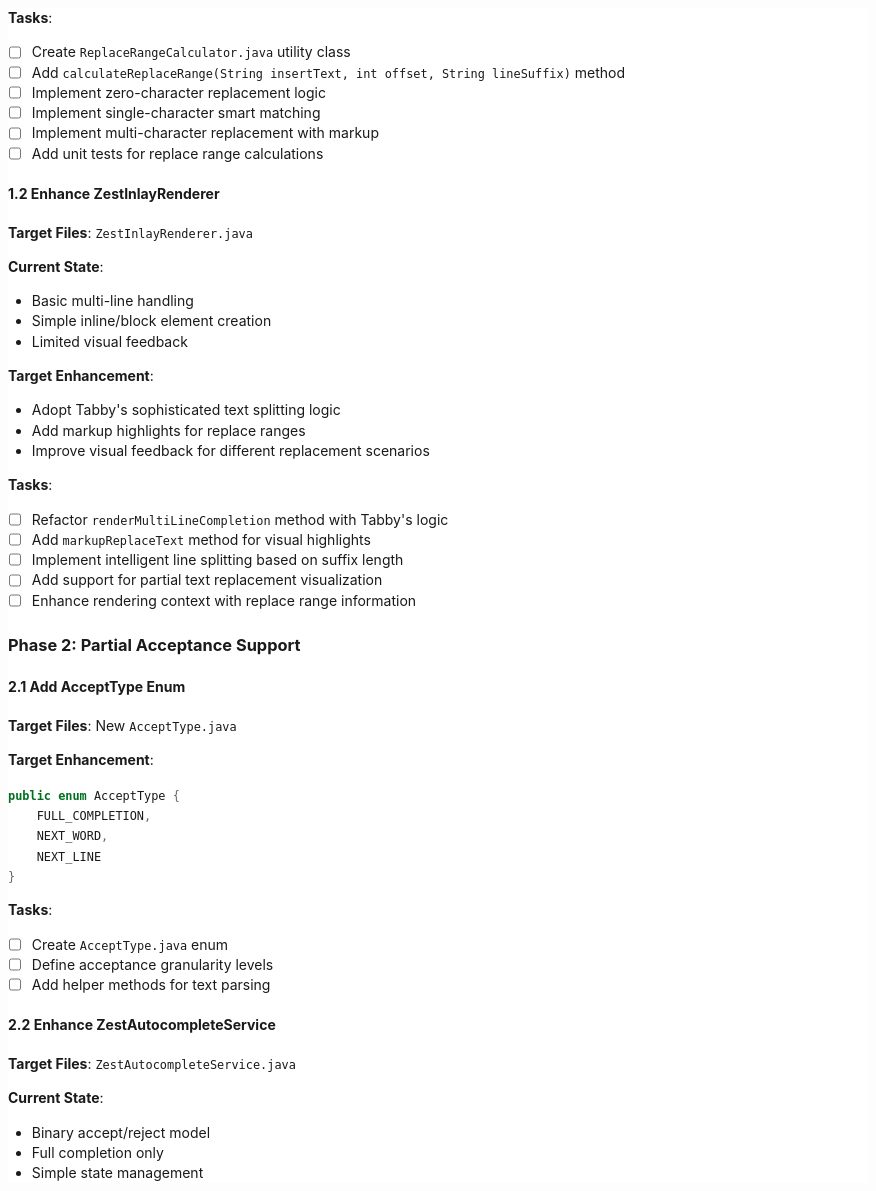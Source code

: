 **Tasks**:
- [ ] Create `ReplaceRangeCalculator.java` utility class
- [ ] Add `calculateReplaceRange(String insertText, int offset, String lineSuffix)` method
- [ ] Implement zero-character replacement logic
- [ ] Implement single-character smart matching
- [ ] Implement multi-character replacement with markup
- [ ] Add unit tests for replace range calculations

#### 1.2 Enhance ZestInlayRenderer
**Target Files**: `ZestInlayRenderer.java`

**Current State**:
- Basic multi-line handling
- Simple inline/block element creation
- Limited visual feedback

**Target Enhancement**:
- Adopt Tabby's sophisticated text splitting logic
- Add markup highlights for replace ranges
- Improve visual feedback for different replacement scenarios

**Tasks**:
- [ ] Refactor `renderMultiLineCompletion` method with Tabby's logic
- [ ] Add `markupReplaceText` method for visual highlights  
- [ ] Implement intelligent line splitting based on suffix length
- [ ] Add support for partial text replacement visualization
- [ ] Enhance rendering context with replace range information

### Phase 2: Partial Acceptance Support

#### 2.1 Add AcceptType Enum
**Target Files**: New `AcceptType.java`

**Target Enhancement**:
```java
public enum AcceptType {
    FULL_COMPLETION,
    NEXT_WORD, 
    NEXT_LINE
}
```

**Tasks**:
- [ ] Create `AcceptType.java` enum
- [ ] Define acceptance granularity levels
- [ ] Add helper methods for text parsing

#### 2.2 Enhance ZestAutocompleteService
**Target Files**: `ZestAutocompleteService.java`

**Current State**:
- Binary accept/reject model
- Full completion only
- Simple state management
